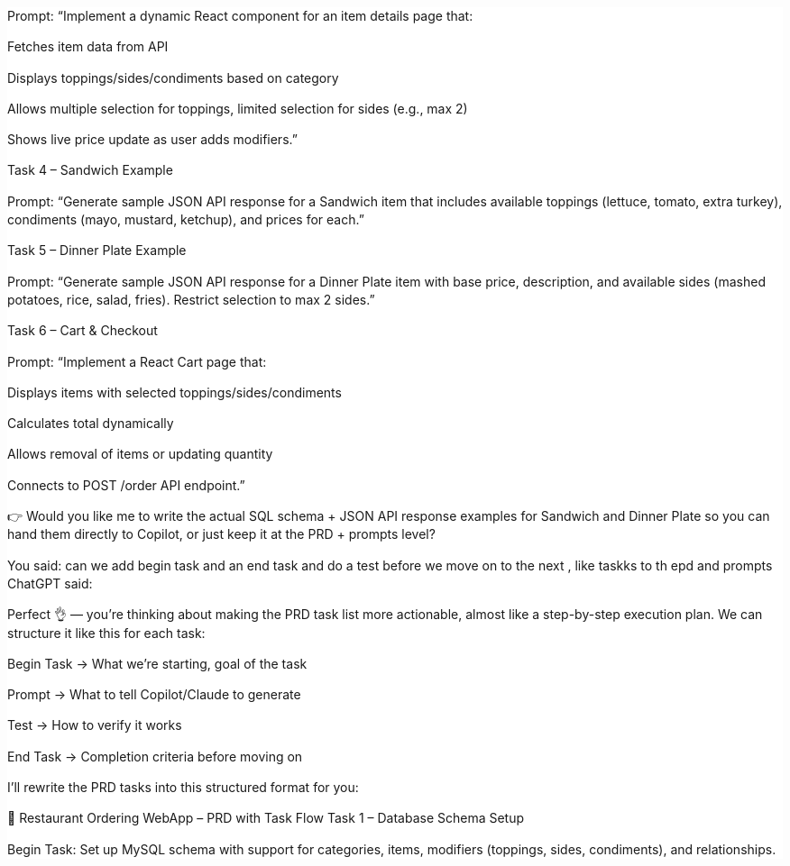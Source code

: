 Prompt:
“Implement a dynamic React component for an item details page that:

Fetches item data from API

Displays toppings/sides/condiments based on category

Allows multiple selection for toppings, limited selection for sides (e.g., max 2)

Shows live price update as user adds modifiers.”

Task 4 – Sandwich Example

Prompt:
“Generate sample JSON API response for a Sandwich item that includes available toppings (lettuce, tomato, extra turkey), condiments (mayo, mustard, ketchup), and prices for each.”

Task 5 – Dinner Plate Example

Prompt:
“Generate sample JSON API response for a Dinner Plate item with base price, description, and available sides (mashed potatoes, rice, salad, fries). Restrict selection to max 2 sides.”

Task 6 – Cart & Checkout

Prompt:
“Implement a React Cart page that:

Displays items with selected toppings/sides/condiments

Calculates total dynamically

Allows removal of items or updating quantity

Connects to POST /order API endpoint.”

👉 Would you like me to write the actual SQL schema + JSON API response examples for Sandwich and Dinner Plate so you can hand them directly to Copilot, or just keep it at the PRD + prompts level?

You said:
can we add begin task and an end task and do a test before we move on to the next , like taskks to th epd and prompts
ChatGPT said:

Perfect 👌 — you’re thinking about making the PRD task list more actionable, almost like a step-by-step execution plan.
We can structure it like this for each task:

Begin Task → What we’re starting, goal of the task

Prompt → What to tell Copilot/Claude to generate

Test → How to verify it works

End Task → Completion criteria before moving on

I’ll rewrite the PRD tasks into this structured format for you:

🍕 Restaurant Ordering WebApp – PRD with Task Flow
Task 1 – Database Schema Setup

Begin Task:
Set up MySQL schema with support for categories, items, modifiers (toppings, sides, condiments), and relationships.
